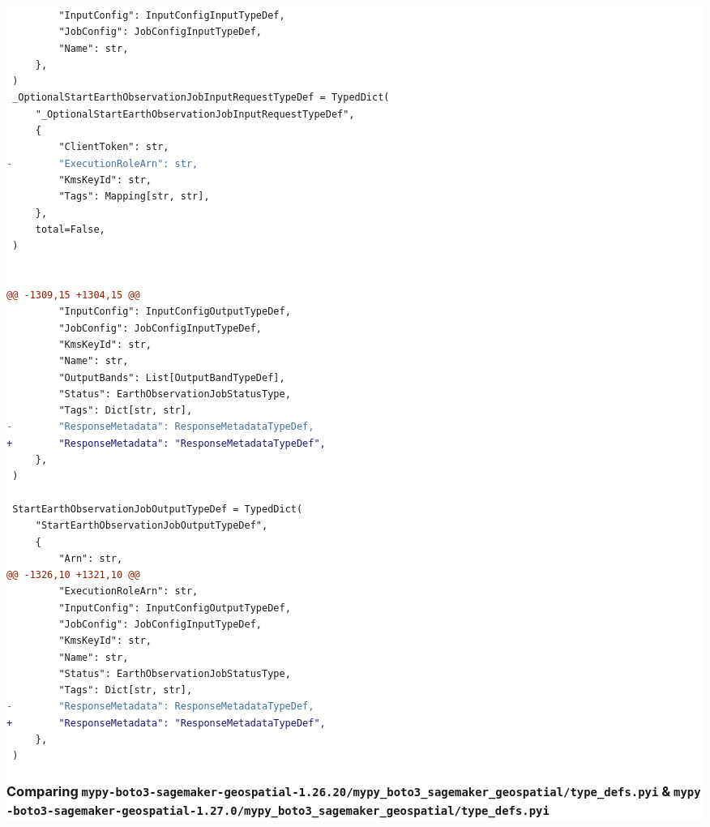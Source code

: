 ```diff
         "InputConfig": InputConfigInputTypeDef,
         "JobConfig": JobConfigInputTypeDef,
         "Name": str,
     },
 )
 _OptionalStartEarthObservationJobInputRequestTypeDef = TypedDict(
     "_OptionalStartEarthObservationJobInputRequestTypeDef",
     {
         "ClientToken": str,
-        "ExecutionRoleArn": str,
         "KmsKeyId": str,
         "Tags": Mapping[str, str],
     },
     total=False,
 )
 
 
@@ -1309,15 +1304,15 @@
         "InputConfig": InputConfigOutputTypeDef,
         "JobConfig": JobConfigInputTypeDef,
         "KmsKeyId": str,
         "Name": str,
         "OutputBands": List[OutputBandTypeDef],
         "Status": EarthObservationJobStatusType,
         "Tags": Dict[str, str],
-        "ResponseMetadata": ResponseMetadataTypeDef,
+        "ResponseMetadata": "ResponseMetadataTypeDef",
     },
 )
 
 StartEarthObservationJobOutputTypeDef = TypedDict(
     "StartEarthObservationJobOutputTypeDef",
     {
         "Arn": str,
@@ -1326,10 +1321,10 @@
         "ExecutionRoleArn": str,
         "InputConfig": InputConfigOutputTypeDef,
         "JobConfig": JobConfigInputTypeDef,
         "KmsKeyId": str,
         "Name": str,
         "Status": EarthObservationJobStatusType,
         "Tags": Dict[str, str],
-        "ResponseMetadata": ResponseMetadataTypeDef,
+        "ResponseMetadata": "ResponseMetadataTypeDef",
     },
 )
```

### Comparing `mypy-boto3-sagemaker-geospatial-1.26.20/mypy_boto3_sagemaker_geospatial/type_defs.pyi` & `mypy-boto3-sagemaker-geospatial-1.27.0/mypy_boto3_sagemaker_geospatial/type_defs.pyi`
